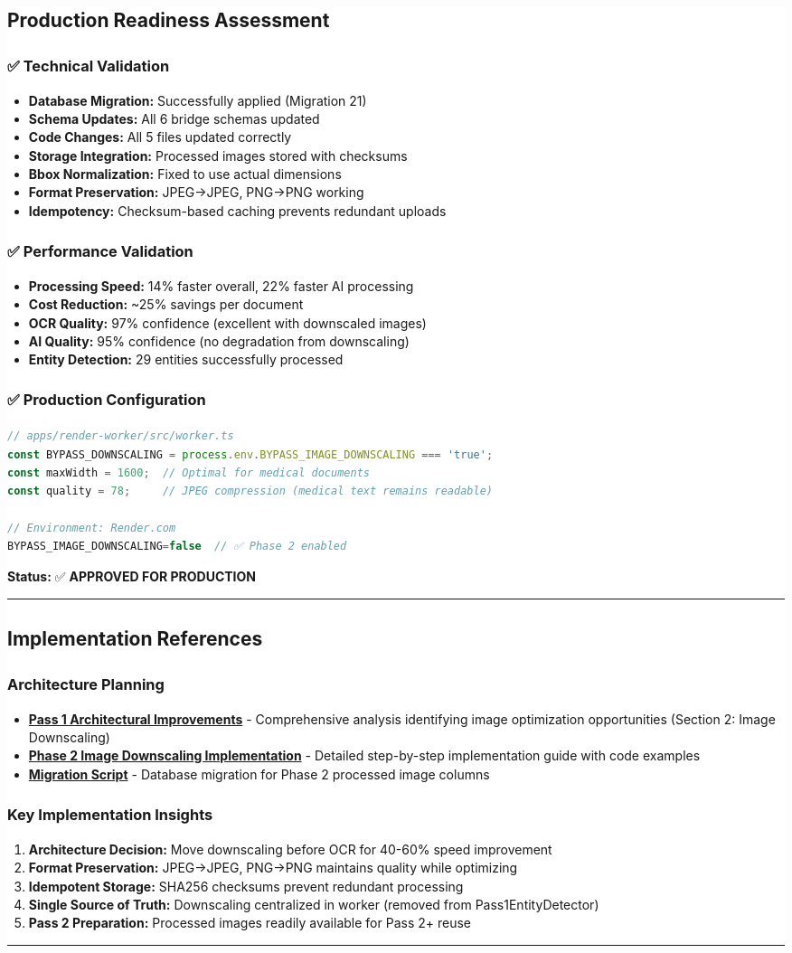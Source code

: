 
## Production Readiness Assessment

### ✅ Technical Validation
- **Database Migration:** Successfully applied (Migration 21)
- **Schema Updates:** All 6 bridge schemas updated
- **Code Changes:** All 5 files updated correctly
- **Storage Integration:** Processed images stored with checksums
- **Bbox Normalization:** Fixed to use actual dimensions
- **Format Preservation:** JPEG→JPEG, PNG→PNG working
- **Idempotency:** Checksum-based caching prevents redundant uploads

### ✅ Performance Validation
- **Processing Speed:** 14% faster overall, 22% faster AI processing
- **Cost Reduction:** ~25% savings per document
- **OCR Quality:** 97% confidence (excellent with downscaled images)
- **AI Quality:** 95% confidence (no degradation from downscaling)
- **Entity Detection:** 29 entities successfully processed

### ✅ Production Configuration
```typescript
// apps/render-worker/src/worker.ts
const BYPASS_DOWNSCALING = process.env.BYPASS_IMAGE_DOWNSCALING === 'true';
const maxWidth = 1600;  // Optimal for medical documents
const quality = 78;     // JPEG compression (medical text remains readable)

// Environment: Render.com
BYPASS_IMAGE_DOWNSCALING=false  // ✅ Phase 2 enabled
```

**Status:** ✅ **APPROVED FOR PRODUCTION**

---

## Implementation References

### Architecture Planning
- **[Pass 1 Architectural Improvements](../pass1-enhancements/architectural-improvements/pass1-architectural-improvements.md)** - Comprehensive analysis identifying image optimization opportunities (Section 2: Image Downscaling)
- **[Phase 2 Image Downscaling Implementation](../pass1-enhancements/architectural-improvements/phase2-image-downscaling-implementation.md)** - Detailed step-by-step implementation guide with code examples
- **[Migration Script](../../migration_history/2025-10-10_21_add_phase2_image_downscaling_support.sql)** - Database migration for Phase 2 processed image columns

### Key Implementation Insights
1. **Architecture Decision:** Move downscaling before OCR for 40-60% speed improvement
2. **Format Preservation:** JPEG→JPEG, PNG→PNG maintains quality while optimizing
3. **Idempotent Storage:** SHA256 checksums prevent redundant processing
4. **Single Source of Truth:** Downscaling centralized in worker (removed from Pass1EntityDetector)
5. **Pass 2 Preparation:** Processed images readily available for Pass 2+ reuse

---